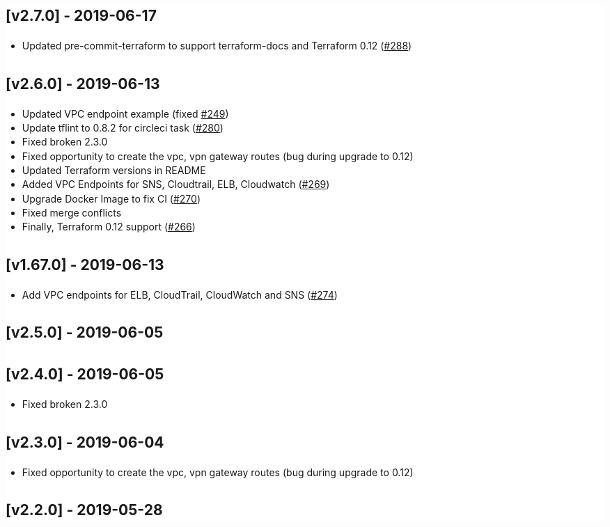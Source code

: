 
<a name="v2.7.0"></a>
## [v2.7.0] - 2019-06-17

- Updated pre-commit-terraform to support terraform-docs and Terraform 0.12 ([#288](https://github.com/terraform-aws-modules/terraform-aws-vpc/issues/288))


<a name="v2.6.0"></a>
## [v2.6.0] - 2019-06-13

- Updated VPC endpoint example (fixed [#249](https://github.com/terraform-aws-modules/terraform-aws-vpc/issues/249))
- Update tflint to 0.8.2 for circleci task ([#280](https://github.com/terraform-aws-modules/terraform-aws-vpc/issues/280))
- Fixed broken 2.3.0
- Fixed opportunity to create the vpc, vpn gateway routes (bug during upgrade to 0.12)
- Updated Terraform versions in README
- Added VPC Endpoints for SNS, Cloudtrail, ELB, Cloudwatch ([#269](https://github.com/terraform-aws-modules/terraform-aws-vpc/issues/269))
- Upgrade Docker Image to fix CI ([#270](https://github.com/terraform-aws-modules/terraform-aws-vpc/issues/270))
- Fixed merge conflicts
- Finally, Terraform 0.12 support ([#266](https://github.com/terraform-aws-modules/terraform-aws-vpc/issues/266))


<a name="v1.67.0"></a>
## [v1.67.0] - 2019-06-13

- Add VPC endpoints for ELB, CloudTrail, CloudWatch and SNS ([#274](https://github.com/terraform-aws-modules/terraform-aws-vpc/issues/274))


<a name="v2.5.0"></a>
## [v2.5.0] - 2019-06-05



<a name="v2.4.0"></a>
## [v2.4.0] - 2019-06-05

- Fixed broken 2.3.0


<a name="v2.3.0"></a>
## [v2.3.0] - 2019-06-04

- Fixed opportunity to create the vpc, vpn gateway routes (bug during upgrade to 0.12)


<a name="v2.2.0"></a>
## [v2.2.0] - 2019-05-28


[Unreleased]: https://github.com/terraform-aws-modules/terraform-aws-vpc/compare/v3.11.0...HEAD
[v3.11.0]: https://github.com/terraform-aws-modules/terraform-aws-vpc/compare/v3.10.0...v3.11.0
[v3.10.0]: https://github.com/terraform-aws-modules/terraform-aws-vpc/compare/v3.9.0...v3.10.0
[v3.9.0]: https://github.com/terraform-aws-modules/terraform-aws-vpc/compare/v3.8.0...v3.9.0
[v3.8.0]: https://github.com/terraform-aws-modules/terraform-aws-vpc/compare/v3.7.0...v3.8.0
[v3.7.0]: https://github.com/terraform-aws-modules/terraform-aws-vpc/compare/v3.6.0...v3.7.0
[v3.6.0]: https://github.com/terraform-aws-modules/terraform-aws-vpc/compare/v3.5.0...v3.6.0
[v3.5.0]: https://github.com/terraform-aws-modules/terraform-aws-vpc/compare/v3.4.0...v3.5.0
[v3.4.0]: https://github.com/terraform-aws-modules/terraform-aws-vpc/compare/v3.3.0...v3.4.0
[v3.3.0]: https://github.com/terraform-aws-modules/terraform-aws-vpc/compare/v3.2.0...v3.3.0
[v3.2.0]: https://github.com/terraform-aws-modules/terraform-aws-vpc/compare/v3.1.0...v3.2.0
[v3.1.0]: https://github.com/terraform-aws-modules/terraform-aws-vpc/compare/v3.0.0...v3.1.0
[v3.0.0]: https://github.com/terraform-aws-modules/terraform-aws-vpc/compare/v2.78.0...v3.0.0
[v2.78.0]: https://github.com/terraform-aws-modules/terraform-aws-vpc/compare/v2.77.0...v2.78.0
[v2.77.0]: https://github.com/terraform-aws-modules/terraform-aws-vpc/compare/v2.76.0...v2.77.0
[v2.76.0]: https://github.com/terraform-aws-modules/terraform-aws-vpc/compare/v2.75.0...v2.76.0
[v2.75.0]: https://github.com/terraform-aws-modules/terraform-aws-vpc/compare/v2.74.0...v2.75.0
[v2.74.0]: https://github.com/terraform-aws-modules/terraform-aws-vpc/compare/v2.73.0...v2.74.0
[v2.73.0]: https://github.com/terraform-aws-modules/terraform-aws-vpc/compare/v2.72.0...v2.73.0
[v2.72.0]: https://github.com/terraform-aws-modules/terraform-aws-vpc/compare/v2.71.0...v2.72.0
[v2.71.0]: https://github.com/terraform-aws-modules/terraform-aws-vpc/compare/v1.73.0...v2.71.0
[v1.73.0]: https://github.com/terraform-aws-modules/terraform-aws-vpc/compare/v2.70.0...v1.73.0
[v2.70.0]: https://github.com/terraform-aws-modules/terraform-aws-vpc/compare/v2.69.0...v2.70.0
[v2.69.0]: https://github.com/terraform-aws-modules/terraform-aws-vpc/compare/v2.68.0...v2.69.0
[v2.68.0]: https://github.com/terraform-aws-modules/terraform-aws-vpc/compare/v2.67.0...v2.68.0
[v2.67.0]: https://github.com/terraform-aws-modules/terraform-aws-vpc/compare/v2.66.0...v2.67.0
[v2.66.0]: https://github.com/terraform-aws-modules/terraform-aws-vpc/compare/v2.65.0...v2.66.0
[v2.65.0]: https://github.com/terraform-aws-modules/terraform-aws-vpc/compare/v2.64.0...v2.65.0
[v2.64.0]: https://github.com/terraform-aws-modules/terraform-aws-vpc/compare/v2.63.0...v2.64.0
[v2.63.0]: https://github.com/terraform-aws-modules/terraform-aws-vpc/compare/v2.62.0...v2.63.0
[v2.62.0]: https://github.com/terraform-aws-modules/terraform-aws-vpc/compare/v2.61.0...v2.62.0
[v2.61.0]: https://github.com/terraform-aws-modules/terraform-aws-vpc/compare/v2.60.0...v2.61.0
[v2.60.0]: https://github.com/terraform-aws-modules/terraform-aws-vpc/compare/v2.59.0...v2.60.0
[v2.59.0]: https://github.com/terraform-aws-modules/terraform-aws-vpc/compare/v2.58.0...v2.59.0
[v2.58.0]: https://github.com/terraform-aws-modules/terraform-aws-vpc/compare/v2.57.0...v2.58.0
[v2.57.0]: https://github.com/terraform-aws-modules/terraform-aws-vpc/compare/v2.56.0...v2.57.0
[v2.56.0]: https://github.com/terraform-aws-modules/terraform-aws-vpc/compare/v2.55.0...v2.56.0
[v2.55.0]: https://github.com/terraform-aws-modules/terraform-aws-vpc/compare/v2.54.0...v2.55.0
[v2.54.0]: https://github.com/terraform-aws-modules/terraform-aws-vpc/compare/v2.53.0...v2.54.0
[v2.53.0]: https://github.com/terraform-aws-modules/terraform-aws-vpc/compare/v2.52.0...v2.53.0
[v2.52.0]: https://github.com/terraform-aws-modules/terraform-aws-vpc/compare/v2.51.0...v2.52.0
[v2.51.0]: https://github.com/terraform-aws-modules/terraform-aws-vpc/compare/v2.50.0...v2.51.0
[v2.50.0]: https://github.com/terraform-aws-modules/terraform-aws-vpc/compare/v2.49.0...v2.50.0
[v2.49.0]: https://github.com/terraform-aws-modules/terraform-aws-vpc/compare/v2.48.0...v2.49.0
[v2.48.0]: https://github.com/terraform-aws-modules/terraform-aws-vpc/compare/v2.47.0...v2.48.0
[v2.47.0]: https://github.com/terraform-aws-modules/terraform-aws-vpc/compare/v2.46.0...v2.47.0
[v2.46.0]: https://github.com/terraform-aws-modules/terraform-aws-vpc/compare/v2.45.0...v2.46.0
[v2.45.0]: https://github.com/terraform-aws-modules/terraform-aws-vpc/compare/v2.44.0...v2.45.0
[v2.44.0]: https://github.com/terraform-aws-modules/terraform-aws-vpc/compare/v2.43.0...v2.44.0
[v2.43.0]: https://github.com/terraform-aws-modules/terraform-aws-vpc/compare/v2.42.0...v2.43.0
[v2.42.0]: https://github.com/terraform-aws-modules/terraform-aws-vpc/compare/v2.41.0...v2.42.0
[v2.41.0]: https://github.com/terraform-aws-modules/terraform-aws-vpc/compare/v2.40.0...v2.41.0
[v2.40.0]: https://github.com/terraform-aws-modules/terraform-aws-vpc/compare/v2.39.0...v2.40.0